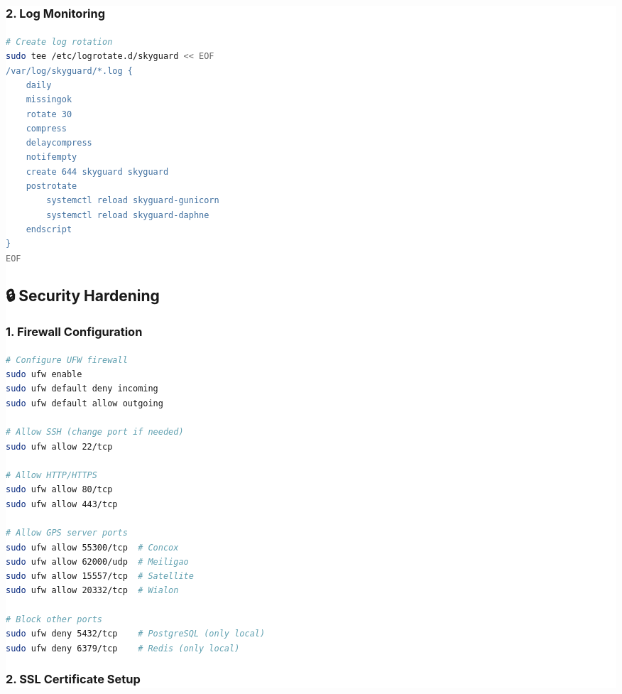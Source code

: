 ### 2. **Log Monitoring**

```bash
# Create log rotation
sudo tee /etc/logrotate.d/skyguard << EOF
/var/log/skyguard/*.log {
    daily
    missingok
    rotate 30
    compress
    delaycompress
    notifempty
    create 644 skyguard skyguard
    postrotate
        systemctl reload skyguard-gunicorn
        systemctl reload skyguard-daphne
    endscript
}
EOF
```

## 🔒 **Security Hardening**

### 1. **Firewall Configuration**

```bash
# Configure UFW firewall
sudo ufw enable
sudo ufw default deny incoming
sudo ufw default allow outgoing

# Allow SSH (change port if needed)
sudo ufw allow 22/tcp

# Allow HTTP/HTTPS
sudo ufw allow 80/tcp
sudo ufw allow 443/tcp

# Allow GPS server ports
sudo ufw allow 55300/tcp  # Concox
sudo ufw allow 62000/udp  # Meiligao
sudo ufw allow 15557/tcp  # Satellite
sudo ufw allow 20332/tcp  # Wialon

# Block other ports
sudo ufw deny 5432/tcp    # PostgreSQL (only local)
sudo ufw deny 6379/tcp    # Redis (only local)
```

### 2. **SSL Certificate Setup**
